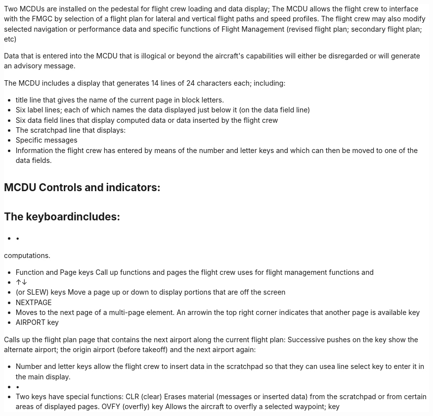 

Two MCDUs are installed on the pedestal for flight crew loading and data display; The MCDU allows the flight crew to interface with the FMGC by selection of a flight plan for lateral and vertical flight paths and speed profiles. The flight crew may also modify selected navigation or performance data and specific functions of Flight Management (revised flight plan; secondary flight plan; etc)

Data that is entered into the MCDU that is illogical or beyond the aircraft's capabilities will either be disregarded or will generate an advisory message.



The MCDU includes a display that generates 14 lines of 24 characters each; including:



- title line that gives the name of the current page in block letters.
- Six label lines; each of which names the data displayed just below it (on the data field line)
- Six data field lines that display computed data or data inserted by the flight crew
- The scratchpad line that displays:
- Specific messages
- Information the flight crew has entered by means of the number and letter keys and which can then be moved to one of the data fields.









## MCDU Controls and indicators:



## The keyboardincludes:

- •

computations.

- Function and Page keys Call up functions and pages the flight crew uses for flight management functions and
- ↑↓
- (or SLEW) keys Move a page up or down to display portions that are off the screen
- NEXTPAGE
- Moves to the next page of a multi-page element. An arrowin the top right corner indicates that another page is available key
- AIRPORT key



Calls up the flight plan page that contains the next airport along the current flight plan: Successive pushes on the key show the alternate airport; the origin airport (before takeoff) and the next airport again:

- Number and letter keys allow the flight crew to insert data in the scratchpad so that they can usea line select key to enter it in the main display.
- •
- Two keys have special functions: CLR (clear) Erases material (messages or inserted data) from the scratchpad or from certain areas of displayed pages. OVFY (overfly) key Allows the aircraft to overfly a selected waypoint; key
